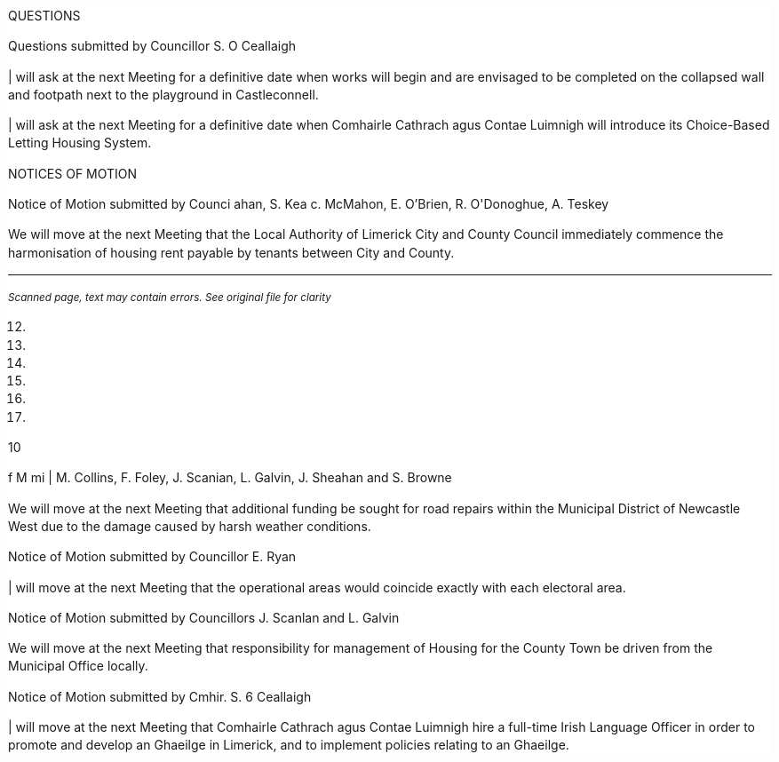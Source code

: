 QUESTIONS

Questions submitted by Councillor S. O Ceallaigh

| will ask at the next Meeting for a definitive date when works will begin and are
envisaged to be completed on the collapsed wall and footpath next to the
playground in Castleconnell.

| will ask at the next Meeting for a definitive date when Comhairle Cathrach agus
Contae Luimnigh will introduce its Choice-Based Letting Housing System.

NOTICES OF MOTION

Notice of Motion submitted by Counci ahan, S. Kea c.
McMahon, E. O’Brien, R. O'Donoghue, A. Teskey

We will move at the next Meeting that the Local Authority of Limerick City and
County Council immediately commence the harmonisation of housing rent payable
by tenants between City and County.


---
*<small>Scanned page, text may contain errors. See original file for clarity</small>*  

12.

13.

14.

15.

16.

17.

10

f M mi | M. Collins, F. Foley, J.
Scanian, L. Galvin, J. Sheahan and S. Browne

We will move at the next Meeting that additional funding be sought for road
repairs within the Municipal District of Newcastle West due to the damage caused by
harsh weather conditions.

Notice of Motion submitted by Councillor E. Ryan

| will move at the next Meeting that the operational areas would coincide exactly
with each electoral area.

Notice of Motion submitted by Councillors J. Scanlan and L. Galvin

We will move at the next Meeting that responsibility for management of Housing for
the County Town be driven from the Municipal Office locally.

Notice of Motion submitted by Cmhir. S. 6 Ceallaigh

| will move at the next Meeting that Comhairle Cathrach agus Contae Luimnigh hire a
full-time Irish Language Officer in order to promote and develop an Ghaeilge in
Limerick, and to implement policies relating to an Ghaeilge.
